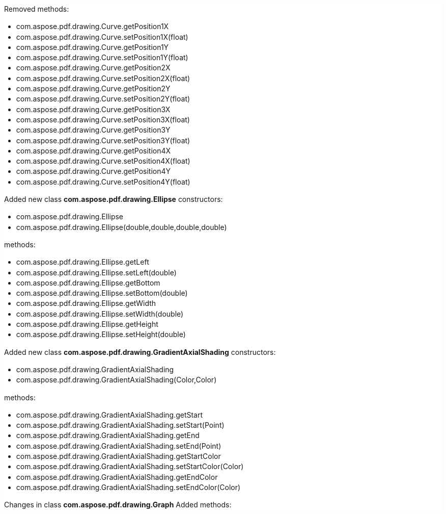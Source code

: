 Removed methods:

- com.aspose.pdf.drawing.Curve.getPosition1X
- com.aspose.pdf.drawing.Curve.setPosition1X(float)
- com.aspose.pdf.drawing.Curve.getPosition1Y
- com.aspose.pdf.drawing.Curve.setPosition1Y(float)
- com.aspose.pdf.drawing.Curve.getPosition2X
- com.aspose.pdf.drawing.Curve.setPosition2X(float)
- com.aspose.pdf.drawing.Curve.getPosition2Y
- com.aspose.pdf.drawing.Curve.setPosition2Y(float)
- com.aspose.pdf.drawing.Curve.getPosition3X
- com.aspose.pdf.drawing.Curve.setPosition3X(float)
- com.aspose.pdf.drawing.Curve.getPosition3Y
- com.aspose.pdf.drawing.Curve.setPosition3Y(float)
- com.aspose.pdf.drawing.Curve.getPosition4X
- com.aspose.pdf.drawing.Curve.setPosition4X(float)
- com.aspose.pdf.drawing.Curve.getPosition4Y
- com.aspose.pdf.drawing.Curve.setPosition4Y(float)

Added new class **com.aspose.pdf.drawing.Ellipse** 
constructors:

- com.aspose.pdf.drawing.Ellipse
- com.aspose.pdf.drawing.Ellipse(double,double,double,double)

methods:

- com.aspose.pdf.drawing.Ellipse.getLeft
- com.aspose.pdf.drawing.Ellipse.setLeft(double)
- com.aspose.pdf.drawing.Ellipse.getBottom
- com.aspose.pdf.drawing.Ellipse.setBottom(double)
- com.aspose.pdf.drawing.Ellipse.getWidth
- com.aspose.pdf.drawing.Ellipse.setWidth(double)
- com.aspose.pdf.drawing.Ellipse.getHeight
- com.aspose.pdf.drawing.Ellipse.setHeight(double)

Added new class **com.aspose.pdf.drawing.GradientAxialShading** 
constructors:

- com.aspose.pdf.drawing.GradientAxialShading
- com.aspose.pdf.drawing.GradientAxialShading(Color,Color)

methods:

- com.aspose.pdf.drawing.GradientAxialShading.getStart
- com.aspose.pdf.drawing.GradientAxialShading.setStart(Point)
- com.aspose.pdf.drawing.GradientAxialShading.getEnd
- com.aspose.pdf.drawing.GradientAxialShading.setEnd(Point)
- com.aspose.pdf.drawing.GradientAxialShading.getStartColor
- com.aspose.pdf.drawing.GradientAxialShading.setStartColor(Color)
- com.aspose.pdf.drawing.GradientAxialShading.getEndColor
- com.aspose.pdf.drawing.GradientAxialShading.setEndColor(Color)

Changes in class **com.aspose.pdf.drawing.Graph** 
Added methods:
